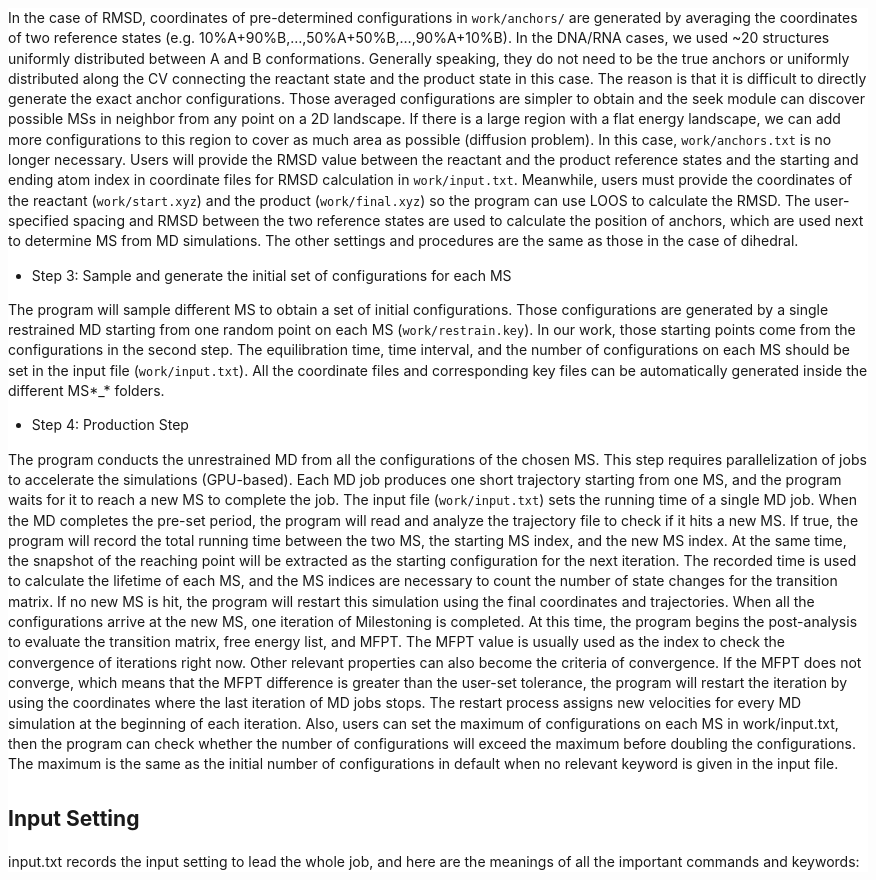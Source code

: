 In the case of RMSD, coordinates of pre-determined configurations in `work/anchors/` are generated by averaging the coordinates of two reference states (e.g. 10%A+90%B,…,50%A+50%B,…,90%A+10%B). In the DNA/RNA cases, we used ~20 structures uniformly distributed between A and B conformations. Generally speaking, they do not need to be the true anchors or uniformly distributed along the CV connecting the reactant state and the product state in this case. The reason is that it is difficult to directly generate the exact anchor configurations. Those averaged configurations are simpler to obtain and the seek module can discover possible MSs in neighbor from any point on a 2D landscape. If there is a large region with a flat energy landscape, we can add more configurations to this region to cover as much area as possible (diffusion problem). In this case, `work/anchors.txt` is no longer necessary. Users will provide the RMSD value between the reactant and the product reference states and the starting and ending atom index in coordinate files for RMSD calculation in `work/input.txt`. Meanwhile, users must provide the coordinates of the reactant (`work/start.xyz`) and the product (`work/final.xyz`) so the program can use LOOS to calculate the RMSD. The user-specified spacing and RMSD between the two reference states are used to calculate the position of anchors, which are used next to determine MS from MD simulations. The other settings and procedures are the same as those in the case of dihedral.

* Step 3: Sample and generate the initial set of configurations for each MS

The program will sample different MS to obtain a set of initial configurations. Those configurations are generated by a single restrained MD starting from one random point on each MS (`work/restrain.key`). In our work, those starting points come from the configurations in the second step. The equilibration time, time interval, and the number of configurations on each MS should be set in the input file (`work/input.txt`). All the coordinate files and corresponding key files can be automatically generated inside the different MS*_* folders.

* Step 4: Production Step

The program conducts the unrestrained MD from all the configurations of the chosen MS. This step requires parallelization of jobs to accelerate the simulations (GPU-based). Each MD job produces one short trajectory starting from one MS, and the program waits for it to reach a new MS to complete the job. The input file (`work/input.txt`) sets the running time of a single MD job. When the MD completes the pre-set period, the program will read and analyze the trajectory file to check if it hits a new MS. If true, the program will record the total running time between the two MS, the starting MS index, and the new MS index. At the same time, the snapshot of the reaching point will be extracted as the starting configuration for the next iteration. The recorded time is used to calculate the lifetime of each MS, and the MS indices are necessary to count the number of state changes for the transition matrix. If no new MS is hit, the program will restart this simulation using the final coordinates and trajectories. When all the configurations arrive at the new MS, one iteration of Milestoning is completed. At this time, the program begins the post-analysis to evaluate the transition matrix, free energy list, and MFPT. The MFPT value is usually used as the index to check the convergence of iterations right now. Other relevant properties can also become the criteria of convergence. If the MFPT does not converge, which means that the MFPT difference is greater than the user-set tolerance, the program will restart the iteration by using the coordinates where the last iteration of MD jobs stops. The restart process assigns new velocities for every MD simulation at the beginning of each iteration. Also, users can set the maximum of configurations on each MS in work/input.txt, then the program can check whether the number of configurations will exceed the maximum before doubling the configurations. The maximum is the same as the initial number of configurations in default when no relevant keyword is given in the input file.

## Input Setting
input.txt records the input setting to lead the whole job, and here are the meanings of all the important commands and keywords:
